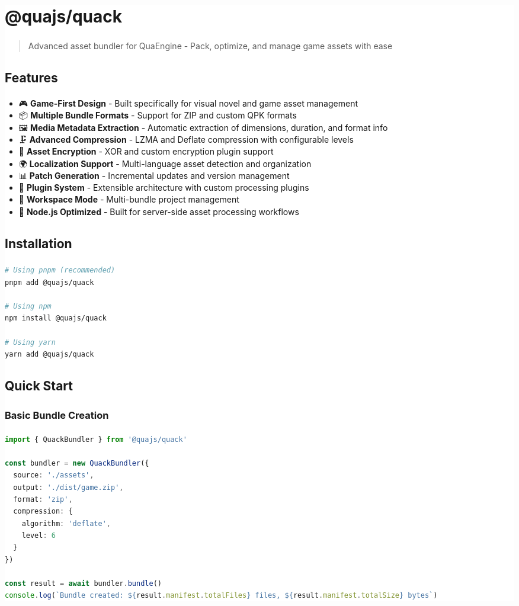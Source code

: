# @quajs/quack

> Advanced asset bundler for QuaEngine - Pack, optimize, and manage game assets with ease

## Features

- 🎮 **Game-First Design** - Built specifically for visual novel and game asset management
- 📦 **Multiple Bundle Formats** - Support for ZIP and custom QPK formats
- 🖼️ **Media Metadata Extraction** - Automatic extraction of dimensions, duration, and format info
- 🗜️ **Advanced Compression** - LZMA and Deflate compression with configurable levels
- 🔐 **Asset Encryption** - XOR and custom encryption plugin support
- 🌍 **Localization Support** - Multi-language asset detection and organization
- 📊 **Patch Generation** - Incremental updates and version management
- 🔧 **Plugin System** - Extensible architecture with custom processing plugins
- 🏢 **Workspace Mode** - Multi-bundle project management
- 🚀 **Node.js Optimized** - Built for server-side asset processing workflows

## Installation

```bash
# Using pnpm (recommended)
pnpm add @quajs/quack

# Using npm
npm install @quajs/quack

# Using yarn
yarn add @quajs/quack
```

## Quick Start

### Basic Bundle Creation

```typescript
import { QuackBundler } from '@quajs/quack'

const bundler = new QuackBundler({
  source: './assets',
  output: './dist/game.zip',
  format: 'zip',
  compression: {
    algorithm: 'deflate',
    level: 6
  }
})

const result = await bundler.bundle()
console.log(`Bundle created: ${result.manifest.totalFiles} files, ${result.manifest.totalSize} bytes`)
```
